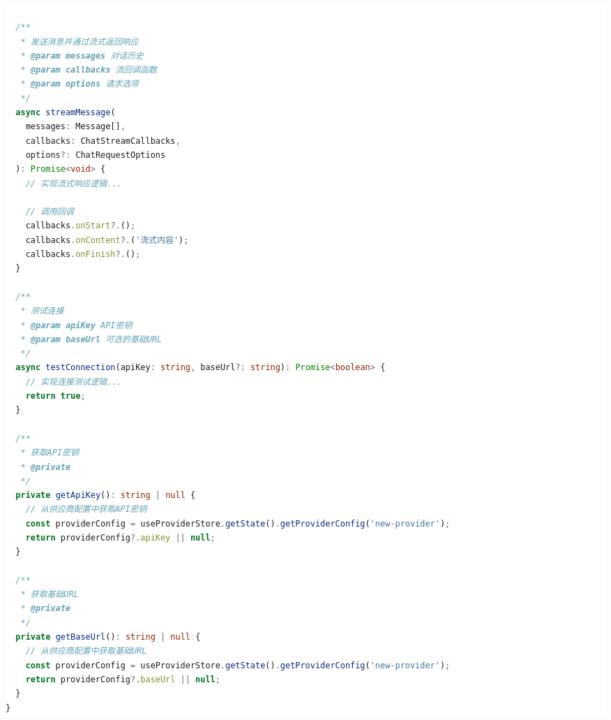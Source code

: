 ```typescript

  /**
   * 发送消息并通过流式返回响应
   * @param messages 对话历史
   * @param callbacks 流回调函数
   * @param options 请求选项
   */
  async streamMessage(
    messages: Message[],
    callbacks: ChatStreamCallbacks,
    options?: ChatRequestOptions
  ): Promise<void> {
    // 实现流式响应逻辑...
    
    // 调用回调
    callbacks.onStart?.();
    callbacks.onContent?.('流式内容');
    callbacks.onFinish?.();
  }

  /**
   * 测试连接
   * @param apiKey API密钥
   * @param baseUrl 可选的基础URL
   */
  async testConnection(apiKey: string, baseUrl?: string): Promise<boolean> {
    // 实现连接测试逻辑...
    return true;
  }

  /**
   * 获取API密钥
   * @private
   */
  private getApiKey(): string | null {
    // 从供应商配置中获取API密钥
    const providerConfig = useProviderStore.getState().getProviderConfig('new-provider');
    return providerConfig?.apiKey || null;
  }

  /**
   * 获取基础URL
   * @private
   */
  private getBaseUrl(): string | null {
    // 从供应商配置中获取基础URL
    const providerConfig = useProviderStore.getState().getProviderConfig('new-provider');
    return providerConfig?.baseUrl || null;
  }
}
```

